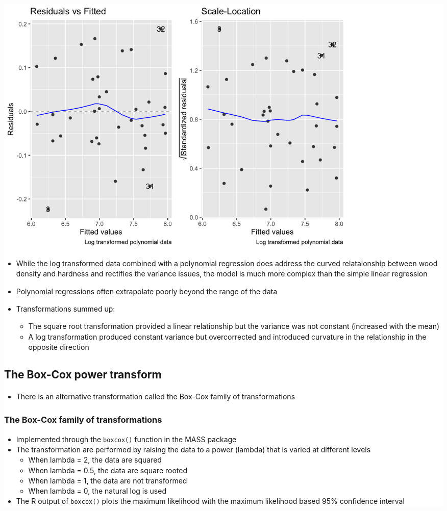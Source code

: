 <img src="015_GLMs_files/figure-html/unnamed-chunk-12-2.png" width="672" />

- While the log transformed data combined with a polynomial regression does address the curved relataionship between wood density and hardness and rectifies the variance issues, the model is much more complex than the simple linear regression 
- Polynomial regressions often extrapolate poorly beyond the range of the data 

- Transformations summed up:
  - The square root transformation provided a linear relationship but the variance was not constant (increased with the mean)
  - A log transformation produced constant variance but overcorrected and introduced curvature in the relationship in the opposite direction 

## The Box-Cox power transform 
- There is an alternative transformation called the Box-Cox family of transformations 

### The Box-Cox family of transformations 
- Implemented through the `boxcox()` function in the MASS package 
- The transformation are performed by raising the data to a power (lambda) that is varied at different levels 
  - When lambda = 2, the data are squared 
  - When lambda = 0.5, the data are square rooted 
  - When lambda = 1, the data are not transformed 
  - When lambda = 0, the natural log is used 
- The R output of `boxcox()` plots the maximum likelihood with the maximum likelihood based 95% confidence interval 
